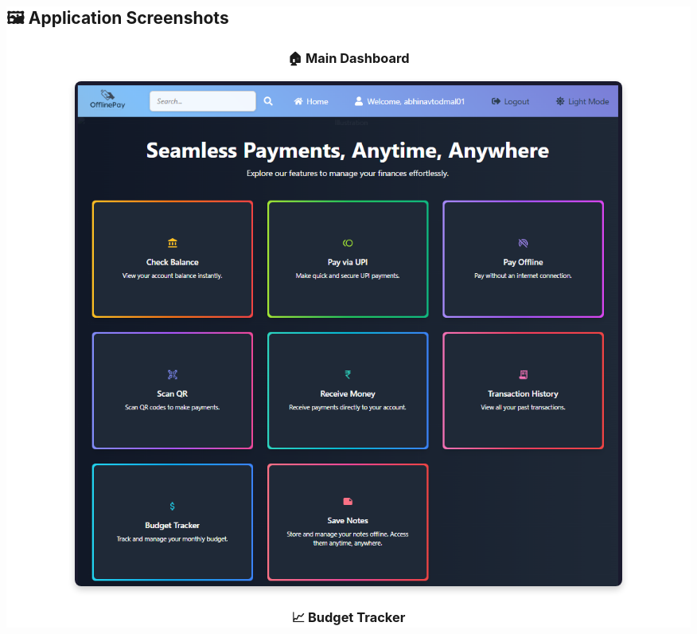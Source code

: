 
## 🖼️ Application Screenshots

<div align="center">

### 🏠 Main Dashboard
<img src="./client/assets/main-page.png" width="80%" style="border-radius:8px;box-shadow:0 4px 8px rgba(0,0,0,0.2)" alt="OfflinePay Main Dashboard">

### 📈 Budget Tracker